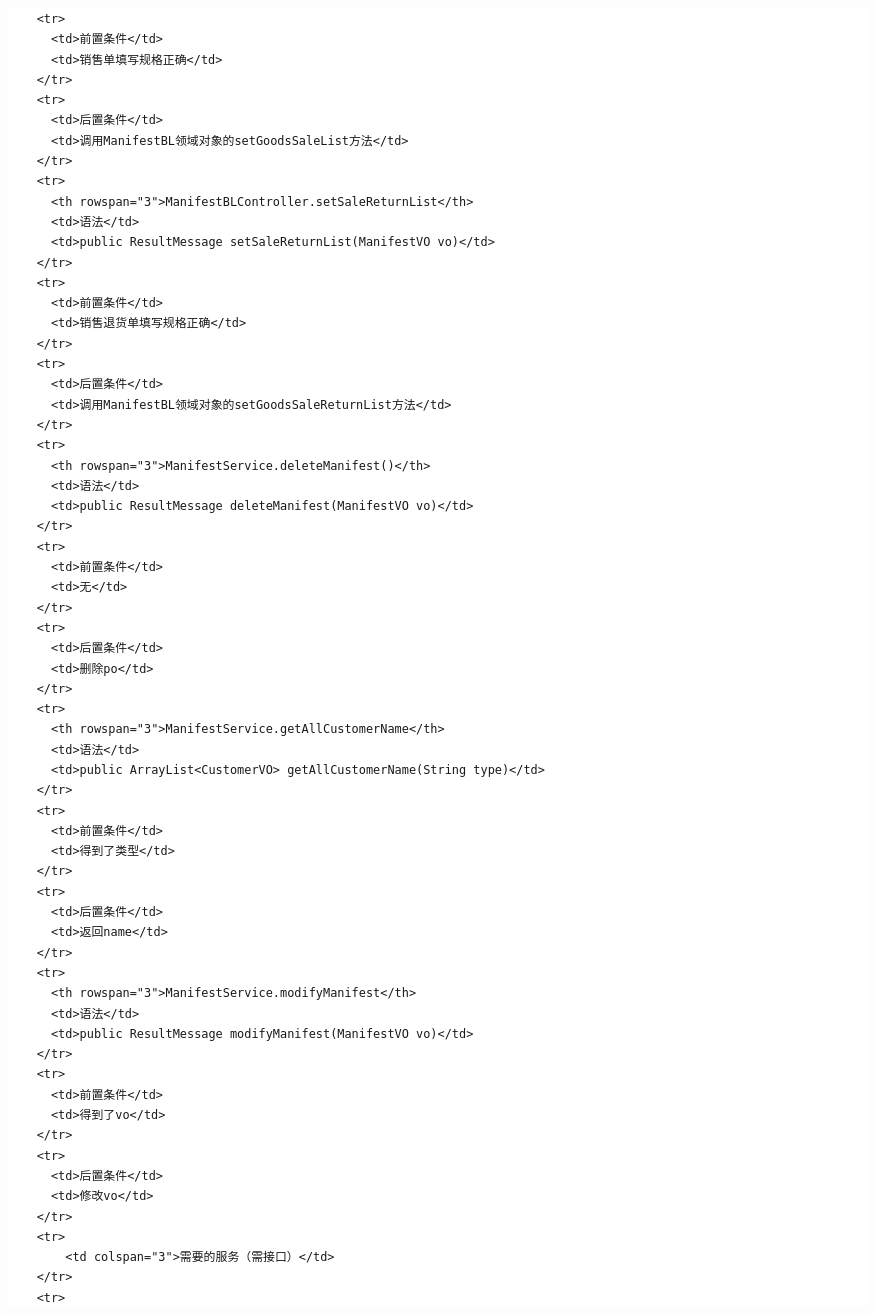         <tr>
          <td>前置条件</td>
          <td>销售单填写规格正确</td>
        </tr>
        <tr>
          <td>后置条件</td>
          <td>调用ManifestBL领域对象的setGoodsSaleList方法</td>
        </tr>
        <tr>
          <th rowspan="3">ManifestBLController.setSaleReturnList</th>
          <td>语法</td>
          <td>public ResultMessage setSaleReturnList(ManifestVO vo)</td>
        </tr>
        <tr>
          <td>前置条件</td>
          <td>销售退货单填写规格正确</td>
        </tr>
        <tr>
          <td>后置条件</td>
          <td>调用ManifestBL领域对象的setGoodsSaleReturnList方法</td>
        </tr>
        <tr>
          <th rowspan="3">ManifestService.deleteManifest()</th>
          <td>语法</td>
          <td>public ResultMessage deleteManifest(ManifestVO vo)</td>
        </tr>
        <tr>
          <td>前置条件</td>
          <td>无</td>
        </tr>
        <tr>
          <td>后置条件</td>
          <td>删除po</td>
        </tr>
        <tr>
          <th rowspan="3">ManifestService.getAllCustomerName</th>
          <td>语法</td>
          <td>public ArrayList<CustomerVO> getAllCustomerName(String type)</td>
        </tr>
        <tr>
          <td>前置条件</td>
          <td>得到了类型</td>
        </tr>
        <tr>
          <td>后置条件</td>
          <td>返回name</td>
        </tr>
        <tr>
          <th rowspan="3">ManifestService.modifyManifest</th>
          <td>语法</td>
          <td>public ResultMessage modifyManifest(ManifestVO vo)</td>
        </tr>
        <tr>
          <td>前置条件</td>
          <td>得到了vo</td>
        </tr>
        <tr>
          <td>后置条件</td>
          <td>修改vo</td>
        </tr>
        <tr>
            <td colspan="3">需要的服务（需接口）</td>
        </tr>
        <tr>